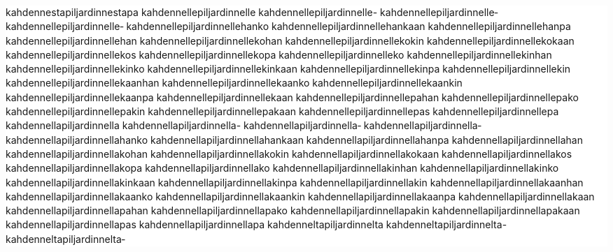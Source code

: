 kahdennestapiljardinnestapa
kahdennellepiljardinnelle
kahdennellepiljardinnelle-
kahdennellepiljardinnelle‐
kahdennellepiljardinnelle‑
kahdennellepiljardinnellehanko
kahdennellepiljardinnellehankaan
kahdennellepiljardinnellehanpa
kahdennellepiljardinnellehan
kahdennellepiljardinnellekohan
kahdennellepiljardinnellekokin
kahdennellepiljardinnellekokaan
kahdennellepiljardinnellekos
kahdennellepiljardinnellekopa
kahdennellepiljardinnelleko
kahdennellepiljardinnellekinhan
kahdennellepiljardinnellekinko
kahdennellepiljardinnellekinkaan
kahdennellepiljardinnellekinpa
kahdennellepiljardinnellekin
kahdennellepiljardinnellekaanhan
kahdennellepiljardinnellekaanko
kahdennellepiljardinnellekaankin
kahdennellepiljardinnellekaanpa
kahdennellepiljardinnellekaan
kahdennellepiljardinnellepahan
kahdennellepiljardinnellepako
kahdennellepiljardinnellepakin
kahdennellepiljardinnellepakaan
kahdennellepiljardinnellepas
kahdennellepiljardinnellepa
kahdennellapiljardinnella
kahdennellapiljardinnella-
kahdennellapiljardinnella‐
kahdennellapiljardinnella‑
kahdennellapiljardinnellahanko
kahdennellapiljardinnellahankaan
kahdennellapiljardinnellahanpa
kahdennellapiljardinnellahan
kahdennellapiljardinnellakohan
kahdennellapiljardinnellakokin
kahdennellapiljardinnellakokaan
kahdennellapiljardinnellakos
kahdennellapiljardinnellakopa
kahdennellapiljardinnellako
kahdennellapiljardinnellakinhan
kahdennellapiljardinnellakinko
kahdennellapiljardinnellakinkaan
kahdennellapiljardinnellakinpa
kahdennellapiljardinnellakin
kahdennellapiljardinnellakaanhan
kahdennellapiljardinnellakaanko
kahdennellapiljardinnellakaankin
kahdennellapiljardinnellakaanpa
kahdennellapiljardinnellakaan
kahdennellapiljardinnellapahan
kahdennellapiljardinnellapako
kahdennellapiljardinnellapakin
kahdennellapiljardinnellapakaan
kahdennellapiljardinnellapas
kahdennellapiljardinnellapa
kahdenneltapiljardinnelta
kahdenneltapiljardinnelta-
kahdenneltapiljardinnelta‐